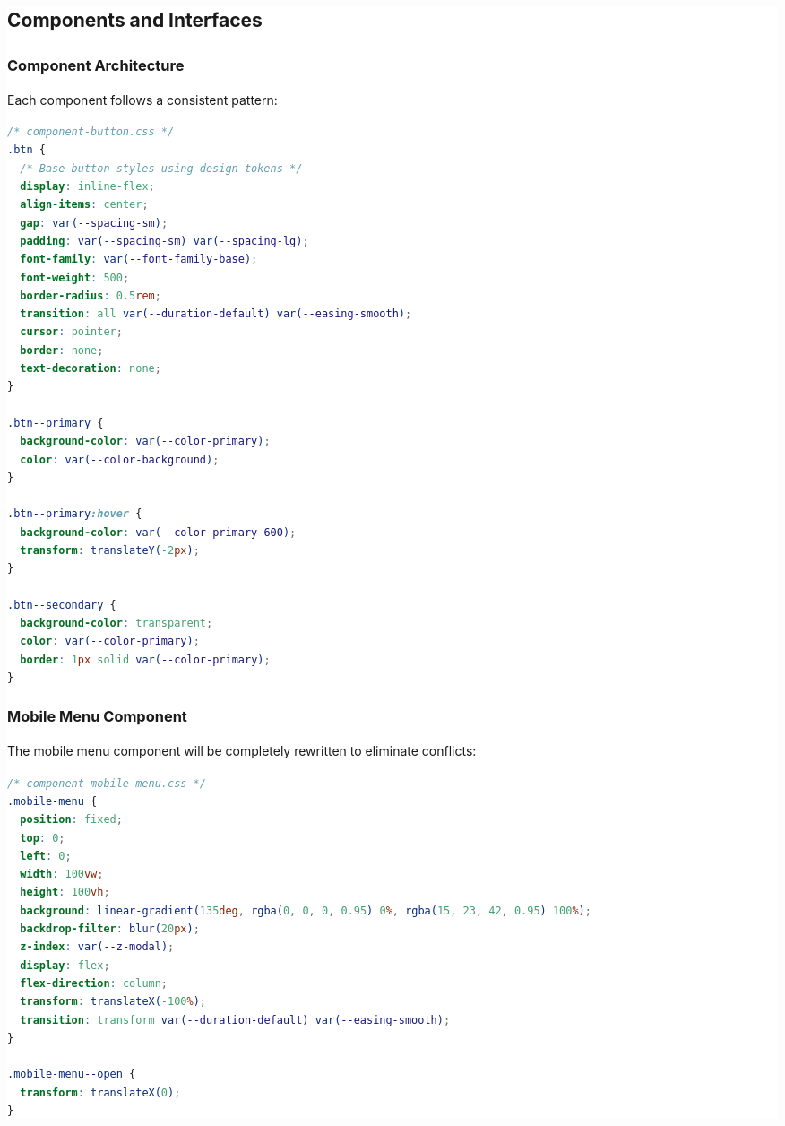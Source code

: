 ## Components and Interfaces

### Component Architecture

Each component follows a consistent pattern:

```css
/* component-button.css */
.btn {
  /* Base button styles using design tokens */
  display: inline-flex;
  align-items: center;
  gap: var(--spacing-sm);
  padding: var(--spacing-sm) var(--spacing-lg);
  font-family: var(--font-family-base);
  font-weight: 500;
  border-radius: 0.5rem;
  transition: all var(--duration-default) var(--easing-smooth);
  cursor: pointer;
  border: none;
  text-decoration: none;
}

.btn--primary {
  background-color: var(--color-primary);
  color: var(--color-background);
}

.btn--primary:hover {
  background-color: var(--color-primary-600);
  transform: translateY(-2px);
}

.btn--secondary {
  background-color: transparent;
  color: var(--color-primary);
  border: 1px solid var(--color-primary);
}
```

### Mobile Menu Component

The mobile menu component will be completely rewritten to eliminate conflicts:

```css
/* component-mobile-menu.css */
.mobile-menu {
  position: fixed;
  top: 0;
  left: 0;
  width: 100vw;
  height: 100vh;
  background: linear-gradient(135deg, rgba(0, 0, 0, 0.95) 0%, rgba(15, 23, 42, 0.95) 100%);
  backdrop-filter: blur(20px);
  z-index: var(--z-modal);
  display: flex;
  flex-direction: column;
  transform: translateX(-100%);
  transition: transform var(--duration-default) var(--easing-smooth);
}

.mobile-menu--open {
  transform: translateX(0);
}
```